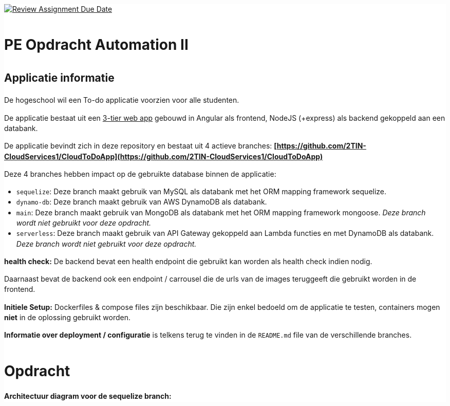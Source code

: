 [![Review Assignment Due Date](https://classroom.github.com/assets/deadline-readme-button-22041afd0340ce965d47ae6ef1cefeee28c7c493a6346c4f15d667ab976d596c.svg)](https://classroom.github.com/a/qynJiM09)
# PE Opdracht Automation II

## Applicatie informatie

De hogeschool wil een To-do applicatie voorzien voor alle studenten.

De applicatie bestaat uit een [3-tier web app](https://en.wikipedia.org/wiki/Multitier_architecture) gebouwd in Angular als frontend, NodeJS (+express) als backend gekoppeld aan een databank.

De applicatie bevindt zich in deze repository en bestaat uit 4 actieve branches: **[https://github.com/2TIN-CloudServices1/CloudToDoApp](https://github.com/2TIN-CloudServices1/CloudToDoApp)**

 Deze 4 branches hebben impact op de gebruikte database binnen de applicatie:

* `sequelize`: Deze branch maakt gebruik van MySQL als databank met het ORM mapping framework sequelize.
* `dynamo-db`: Deze branch maakt gebruik van AWS DynamoDB als databank.
* `main`: Deze branch maakt gebruik van MongoDB als databank met het ORM mapping framework mongoose. _Deze branch wordt niet gebruikt voor deze opdracht._
* `serverless`: Deze branch maakt gebruik van API Gateway gekoppeld aan Lambda functies en met DynamoDB als databank. _Deze branch wordt niet gebruikt voor deze opdracht._

**health check:** De backend bevat een health endpoint die gebruikt kan worden als health check indien nodig.

Daarnaast bevat de backend ook een endpoint / carrousel die de urls van de images teruggeeft die gebruikt worden in de frontend.

**Initiele Setup:** Dockerfiles & compose files zijn beschikbaar. Die zijn enkel bedoeld om de applicatie te testen, containers mogen __niet__ in de oplossing gebruikt worden.

**Informatie over deployment / configuratie** is telkens terug te vinden in de `README.md` file van de verschillende branches.


# Opdracht

**Architectuur diagram voor de sequelize branch:**